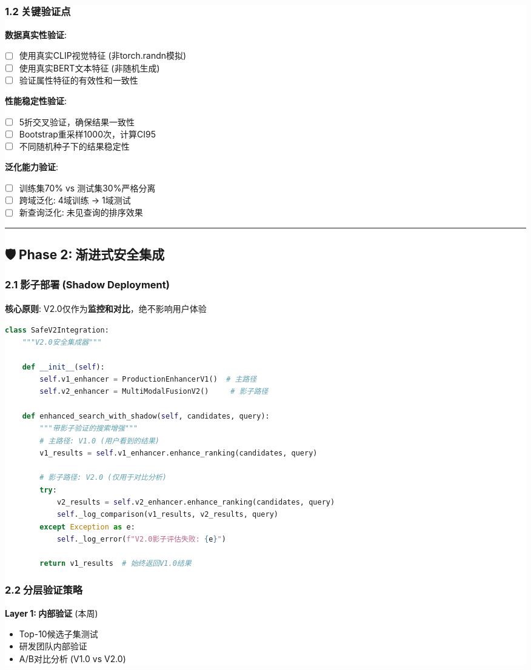 ### 1.2 关键验证点

**数据真实性验证**:
- [ ] 使用真实CLIP视觉特征 (非torch.randn模拟)
- [ ] 使用真实BERT文本特征 (非随机生成)
- [ ] 验证属性特征的有效性和一致性

**性能稳定性验证**:
- [ ] 5折交叉验证，确保结果一致性
- [ ] Bootstrap重采样1000次，计算CI95
- [ ] 不同随机种子下的结果稳定性

**泛化能力验证**:
- [ ] 训练集70% vs 测试集30%严格分离
- [ ] 跨域泛化: 4域训练 → 1域测试
- [ ] 新查询泛化: 未见查询的排序效果

---

## 🛡️ Phase 2: 渐进式安全集成

### 2.1 影子部署 (Shadow Deployment)

**核心原则**: V2.0仅作为**监控和对比**，绝不影响用户体验

```python
class SafeV2Integration:
    """V2.0安全集成器"""
    
    def __init__(self):
        self.v1_enhancer = ProductionEnhancerV1()  # 主路径
        self.v2_enhancer = MultiModalFusionV2()     # 影子路径
        
    def enhanced_search_with_shadow(self, candidates, query):
        """带影子验证的搜索增强"""
        # 主路径: V1.0 (用户看到的结果)
        v1_results = self.v1_enhancer.enhance_ranking(candidates, query)
        
        # 影子路径: V2.0 (仅用于对比分析)
        try:
            v2_results = self.v2_enhancer.enhance_ranking(candidates, query)
            self._log_comparison(v1_results, v2_results, query)
        except Exception as e:
            self._log_error(f"V2.0影子评估失败: {e}")
        
        return v1_results  # 始终返回V1.0结果
```

### 2.2 分层验证策略

**Layer 1: 内部验证** (本周)
- Top-10候选子集测试
- 研发团队内部验证
- A/B对比分析 (V1.0 vs V2.0)

